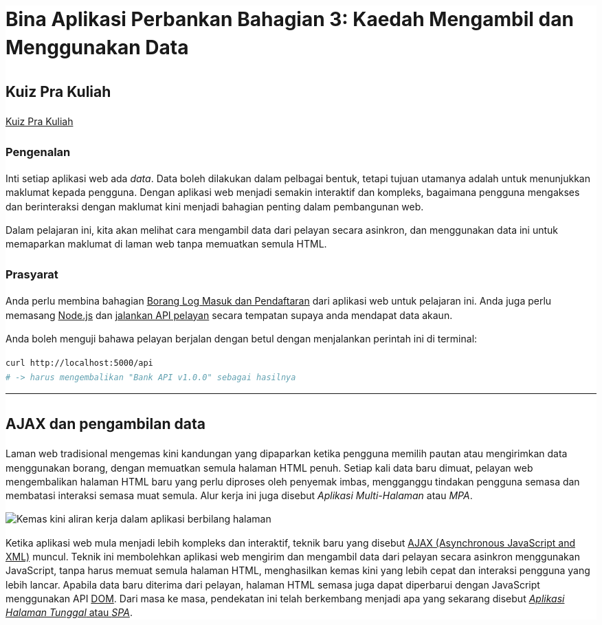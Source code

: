 # Bina Aplikasi Perbankan Bahagian 3: Kaedah Mengambil dan Menggunakan Data

## Kuiz Pra Kuliah

[Kuiz Pra Kuliah](https://nice-beach-0fe9e9d0f.azurestaticapps.net/quiz/45)

### Pengenalan

Inti setiap aplikasi web ada *data*. Data boleh dilakukan dalam pelbagai bentuk, tetapi tujuan utamanya adalah untuk menunjukkan maklumat kepada pengguna. Dengan aplikasi web menjadi semakin interaktif dan kompleks, bagaimana pengguna mengakses dan berinteraksi dengan maklumat kini menjadi bahagian penting dalam pembangunan web.

Dalam pelajaran ini, kita akan melihat cara mengambil data dari pelayan secara asinkron, dan menggunakan data ini untuk memaparkan maklumat di laman web tanpa memuatkan semula HTML.

### Prasyarat

Anda perlu membina bahagian [Borang Log Masuk dan Pendaftaran](../2-forms/README.md) dari aplikasi web untuk pelajaran ini. Anda juga perlu memasang [Node.js](https://nodejs.org) dan [jalankan API pelayan](../api/README.md) secara tempatan supaya anda mendapat data akaun.

Anda boleh menguji bahawa pelayan berjalan dengan betul dengan menjalankan perintah ini di terminal:

```sh
curl http://localhost:5000/api
# -> harus mengembalikan "Bank API v1.0.0" sebagai hasilnya
```

---

## AJAX dan pengambilan data

Laman web tradisional mengemas kini kandungan yang dipaparkan ketika pengguna memilih pautan atau mengirimkan data menggunakan borang, dengan memuatkan semula halaman HTML penuh. Setiap kali data baru dimuat, pelayan web mengembalikan halaman HTML baru yang perlu diproses oleh penyemak imbas, mengganggu tindakan pengguna semasa dan membatasi interaksi semasa muat semula. Alur kerja ini juga disebut *Aplikasi Multi-Halaman* atau *MPA*.

![Kemas kini aliran kerja dalam aplikasi berbilang halaman](./images/mpa.png)

Ketika aplikasi web mula menjadi lebih kompleks dan interaktif, teknik baru yang disebut [AJAX (Asynchronous JavaScript and XML)](https://en.wikipedia.org/wiki/Ajax_(programming)) muncul. Teknik ini membolehkan aplikasi web mengirim dan mengambil data dari pelayan secara asinkron menggunakan JavaScript, tanpa harus memuat semula halaman HTML, menghasilkan kemas kini yang lebih cepat dan interaksi pengguna yang lebih lancar. Apabila data baru diterima dari pelayan, halaman HTML semasa juga dapat diperbarui dengan JavaScript menggunakan API [DOM](https://developer.mozilla.org/en-US/docs/Web/API/Document_Object_Model). Dari masa ke masa, pendekatan ini telah berkembang menjadi apa yang sekarang disebut [*Aplikasi Halaman Tunggal* atau *SPA*](https://en.wikipedia.org/wiki/Single-page_application).
